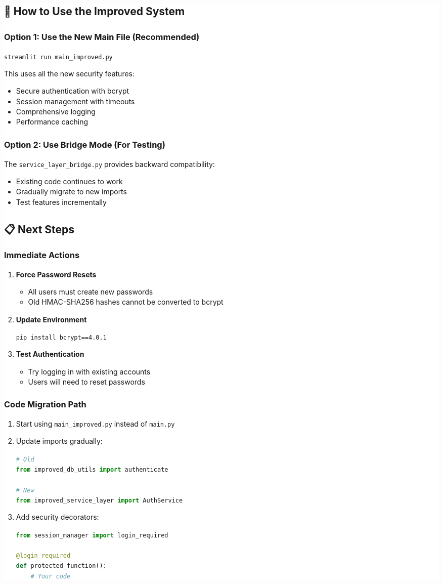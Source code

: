 ## 🚀 How to Use the Improved System

### Option 1: Use the New Main File (Recommended)
```bash
streamlit run main_improved.py
```

This uses all the new security features:
- Secure authentication with bcrypt
- Session management with timeouts
- Comprehensive logging
- Performance caching

### Option 2: Use Bridge Mode (For Testing)
The `service_layer_bridge.py` provides backward compatibility:
- Existing code continues to work
- Gradually migrate to new imports
- Test features incrementally

## 📋 Next Steps

### Immediate Actions
1. **Force Password Resets**
   - All users must create new passwords
   - Old HMAC-SHA256 hashes cannot be converted to bcrypt

2. **Update Environment**
   ```bash
   pip install bcrypt==4.0.1
   ```

3. **Test Authentication**
   - Try logging in with existing accounts
   - Users will need to reset passwords

### Code Migration Path
1. Start using `main_improved.py` instead of `main.py`
2. Update imports gradually:
   ```python
   # Old
   from improved_db_utils import authenticate
   
   # New
   from improved_service_layer import AuthService
   ```

3. Add security decorators:
   ```python
   from session_manager import login_required
   
   @login_required
   def protected_function():
       # Your code
   ```
